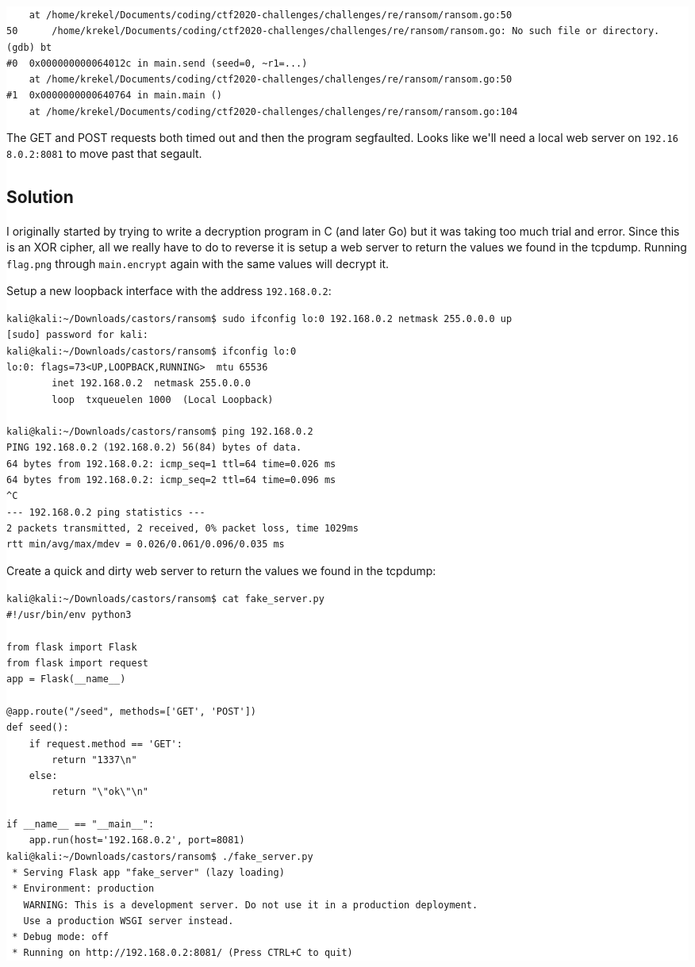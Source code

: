```
    at /home/krekel/Documents/coding/ctf2020-challenges/challenges/re/ransom/ransom.go:50
50      /home/krekel/Documents/coding/ctf2020-challenges/challenges/re/ransom/ransom.go: No such file or directory.
(gdb) bt
#0  0x000000000064012c in main.send (seed=0, ~r1=...)
    at /home/krekel/Documents/coding/ctf2020-challenges/challenges/re/ransom/ransom.go:50
#1  0x0000000000640764 in main.main ()
    at /home/krekel/Documents/coding/ctf2020-challenges/challenges/re/ransom/ransom.go:104
```

The GET and POST requests both timed out and then the program segfaulted. Looks like we'll need a local web server on `192.168.0.2:8081` to move past that segault.

## Solution

I originally started by trying to write a decryption program in C (and later Go) but it was taking too much trial and error. Since this is an XOR cipher, all we really have to do to reverse it is setup a web server to return the values we found in the tcpdump. Running `flag.png` through `main.encrypt` again with the same values will decrypt it.

Setup a new loopback interface with the address `192.168.0.2`:

```
kali@kali:~/Downloads/castors/ransom$ sudo ifconfig lo:0 192.168.0.2 netmask 255.0.0.0 up
[sudo] password for kali: 
kali@kali:~/Downloads/castors/ransom$ ifconfig lo:0
lo:0: flags=73<UP,LOOPBACK,RUNNING>  mtu 65536
        inet 192.168.0.2  netmask 255.0.0.0
        loop  txqueuelen 1000  (Local Loopback)

kali@kali:~/Downloads/castors/ransom$ ping 192.168.0.2
PING 192.168.0.2 (192.168.0.2) 56(84) bytes of data.
64 bytes from 192.168.0.2: icmp_seq=1 ttl=64 time=0.026 ms
64 bytes from 192.168.0.2: icmp_seq=2 ttl=64 time=0.096 ms
^C
--- 192.168.0.2 ping statistics ---
2 packets transmitted, 2 received, 0% packet loss, time 1029ms
rtt min/avg/max/mdev = 0.026/0.061/0.096/0.035 ms
```

Create a quick and dirty web server to return the values we found in the tcpdump:

```
kali@kali:~/Downloads/castors/ransom$ cat fake_server.py 
#!/usr/bin/env python3

from flask import Flask
from flask import request
app = Flask(__name__)

@app.route("/seed", methods=['GET', 'POST'])
def seed():
    if request.method == 'GET':
        return "1337\n"
    else:
        return "\"ok\"\n"

if __name__ == "__main__":
    app.run(host='192.168.0.2', port=8081)
kali@kali:~/Downloads/castors/ransom$ ./fake_server.py 
 * Serving Flask app "fake_server" (lazy loading)
 * Environment: production
   WARNING: This is a development server. Do not use it in a production deployment.
   Use a production WSGI server instead.
 * Debug mode: off
 * Running on http://192.168.0.2:8081/ (Press CTRL+C to quit)
```